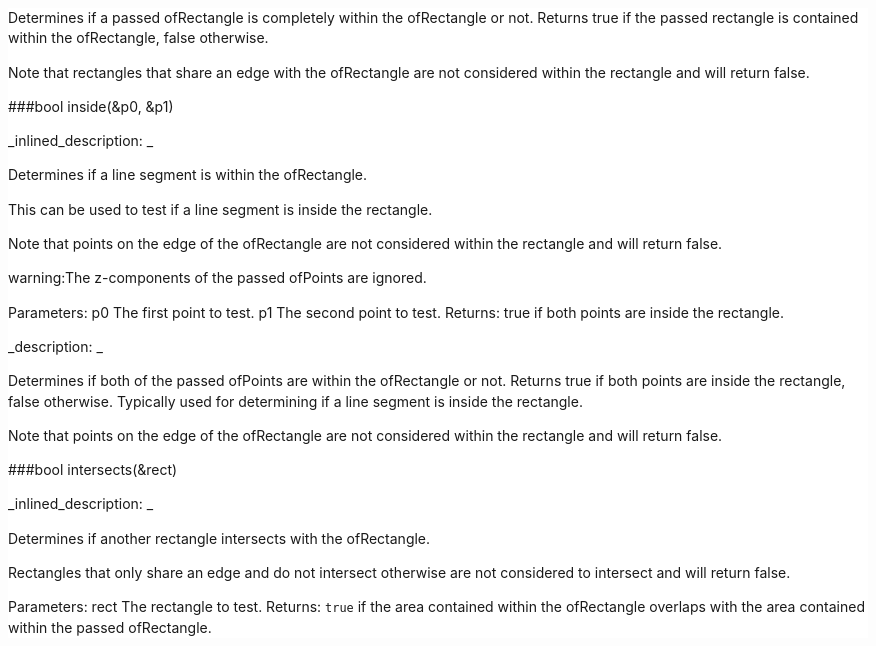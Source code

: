Determines if a passed ofRectangle is completely within the ofRectangle or not.
Returns true if the passed rectangle is contained within the ofRectangle, false otherwise.

Note that rectangles that share an edge with the ofRectangle are not considered within the rectangle and will return false.









###bool inside(&p0, &p1)



_inlined_description: _

Determines if a line segment is within the ofRectangle.

This can be used to test if a line segment is inside the rectangle.

Note that points on the edge of the ofRectangle are not considered
within the rectangle and will return false.


warning:The z-components of the passed ofPoints are ignored.

Parameters:
p0 The first point to test.
p1 The second point to test.
Returns: true if both points are inside the rectangle.







_description: _


Determines if both of the passed ofPoints are within the ofRectangle or not.
Returns true if both points are inside the rectangle, false otherwise.
Typically used for determining if a line segment is inside the rectangle.

Note that points on the edge of the ofRectangle are not considered within the rectangle and will return false.









###bool intersects(&rect)



_inlined_description: _

Determines if another rectangle intersects with the ofRectangle.

Rectangles that only share an edge and do not intersect otherwise are
not considered to intersect and will return false.

Parameters:
rect The rectangle to test.
Returns: `true` if the area contained within the ofRectangle overlaps
    with the area contained within the passed ofRectangle.
